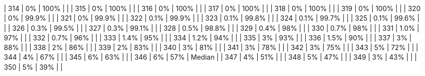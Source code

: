 | 314 | 0% | 100% |  |
| 315 | 0% | 100% |  |
| 316 | 0% | 100% |  |
| 317 | 0% | 100% |  |
| 318 | 0% | 100% |  |
| 319 | 0% | 100% |  |
| 320 | 0% | 99.9% |  |
| 321 | 0% | 99.9% |  |
| 322 | 0.1% | 99.9% |  |
| 323 | 0.1% | 99.8% |  |
| 324 | 0.1% | 99.7% |  |
| 325 | 0.1% | 99.6% |  |
| 326 | 0.3% | 99.5% |  |
| 327 | 0.3% | 99.1% |  |
| 328 | 0.5% | 98.8% |  |
| 329 | 0.4% | 98% |  |
| 330 | 0.7% | 98% |  |
| 331 | 1.0% | 97% |  |
| 332 | 0.7% | 96% |  |
| 333 | 1.4% | 95% |  |
| 334 | 1.2% | 94% |  |
| 335 | 3% | 93% |  |
| 336 | 1.5% | 90% |  |
| 337 | 3% | 88% |  |
| 338 | 2% | 86% |  |
| 339 | 2% | 83% |  |
| 340 | 3% | 81% |  |
| 341 | 3% | 78% |  |
| 342 | 3% | 75% |  |
| 343 | 5% | 72% |  |
| 344 | 4% | 67% |  |
| 345 | 6% | 63% |  |
| 346 | 6% | 57% | Median |
| 347 | 4% | 51% |  |
| 348 | 5% | 47% |  |
| 349 | 3% | 43% |  |
| 350 | 5% | 39% |  |